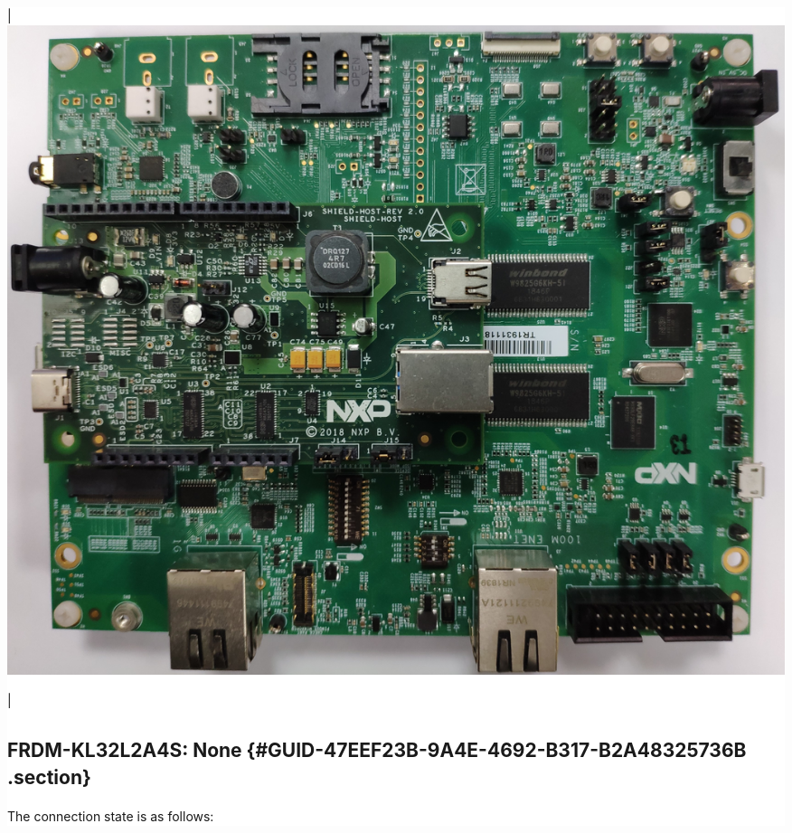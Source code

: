|![](../images/mimxrt1170-evk.jpg "MIMXRT1170-EVK connect shield board")

|

## FRDM-KL32L2A4S: None {#GUID-47EEF23B-9A4E-4692-B317-B2A48325736B .section}

The connection state is as follows:
